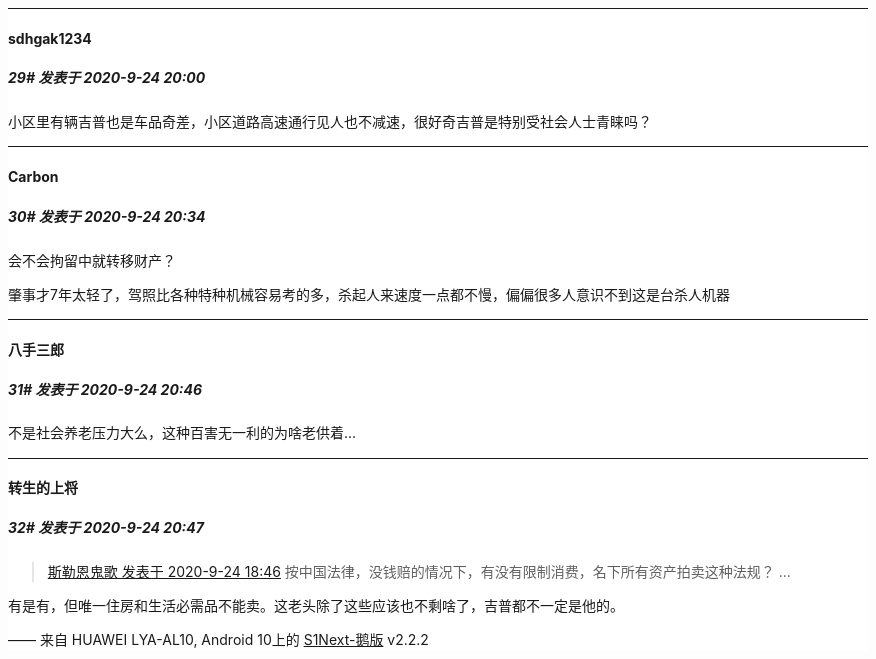 
*****

####  sdhgak1234  
##### 29#       发表于 2020-9-24 20:00




小区里有辆吉普也是车品奇差，小区道路高速通行见人也不减速，很好奇吉普是特别受社会人士青睐吗？







*****

####  Carbon  
##### 30#       发表于 2020-9-24 20:34




会不会拘留中就转移财产？


肇事才7年太轻了，驾照比各种特种机械容易考的多，杀起人来速度一点都不慢，偏偏很多人意识不到这是台杀人机器







*****

####  八手三郎  
##### 31#       发表于 2020-9-24 20:46




不是社会养老压力大么，这种百害无一利的为啥老供着...







*****

####  转生的上将  
##### 32#       发表于 2020-9-24 20:47



<blockquote><a href="httphttps://bbs.saraba1st.com/2b/forum.php?mod=redirect&amp;goto=findpost&amp;pid=48840077&amp;ptid=1961702" target="_blank">斯勒恩鬼歌 发表于 2020-9-24 18:46</a>
按中国法律，没钱赔的情况下，有没有限制消费，名下所有资产拍卖这种法规？ ...</blockquote>
有是有，但唯一住房和生活必需品不能卖。这老头除了这些应该也不剩啥了，吉普都不一定是他的。

—— 来自 HUAWEI LYA-AL10, Android 10上的 [S1Next-鹅版](https://github.com/ykrank/S1-Next/releases) v2.2.2




